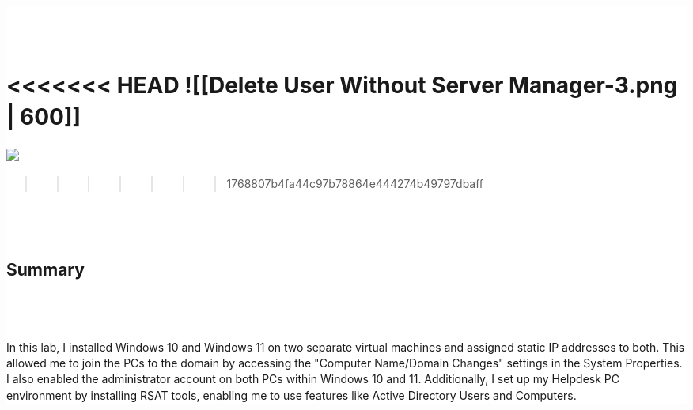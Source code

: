 <br>
<br>

<<<<<<< HEAD
![[Delete User Without Server Manager-3.png | 600]]
=======
![](/assets/blog/delete-user-without-server-manager-3.png)
>>>>>>> 1768807b4fa44c97b78864e444274b49797dbaff

<br>
<br>

## Summary

<br>
<br>

In this lab, I installed Windows 10 and Windows 11 on two separate virtual machines and assigned static IP addresses to both. This allowed me to join the PCs to the domain by accessing the "Computer Name/Domain Changes" settings in the System Properties. I also enabled the administrator account on both PCs within Windows 10 and 11. Additionally, I set up my Helpdesk PC environment by installing RSAT tools, enabling me to use features like Active Directory Users and Computers.